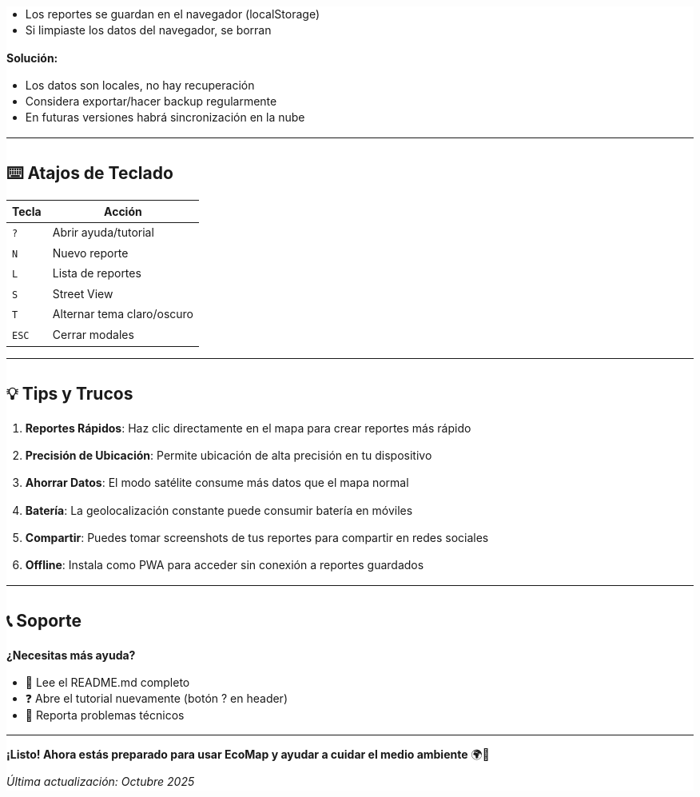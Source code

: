 - Los reportes se guardan en el navegador (localStorage)
- Si limpiaste los datos del navegador, se borran

**Solución:**

- Los datos son locales, no hay recuperación
- Considera exportar/hacer backup regularmente
- En futuras versiones habrá sincronización en la nube

---

## ⌨️ Atajos de Teclado

| Tecla | Acción                     |
| ----- | -------------------------- |
| `?`   | Abrir ayuda/tutorial       |
| `N`   | Nuevo reporte              |
| `L`   | Lista de reportes          |
| `S`   | Street View                |
| `T`   | Alternar tema claro/oscuro |
| `ESC` | Cerrar modales             |

---

## 💡 Tips y Trucos

1. **Reportes Rápidos**: Haz clic directamente en el mapa para crear reportes más rápido

2. **Precisión de Ubicación**: Permite ubicación de alta precisión en tu dispositivo

3. **Ahorrar Datos**: El modo satélite consume más datos que el mapa normal

4. **Batería**: La geolocalización constante puede consumir batería en móviles

5. **Compartir**: Puedes tomar screenshots de tus reportes para compartir en redes sociales

6. **Offline**: Instala como PWA para acceder sin conexión a reportes guardados

---

## 📞 Soporte

**¿Necesitas más ayuda?**

- 📖 Lee el README.md completo
- ❓ Abre el tutorial nuevamente (botón ? en header)
- 🐛 Reporta problemas técnicos

---

**¡Listo! Ahora estás preparado para usar EcoMap y ayudar a cuidar el medio ambiente** 🌍💚

_Última actualización: Octubre 2025_
